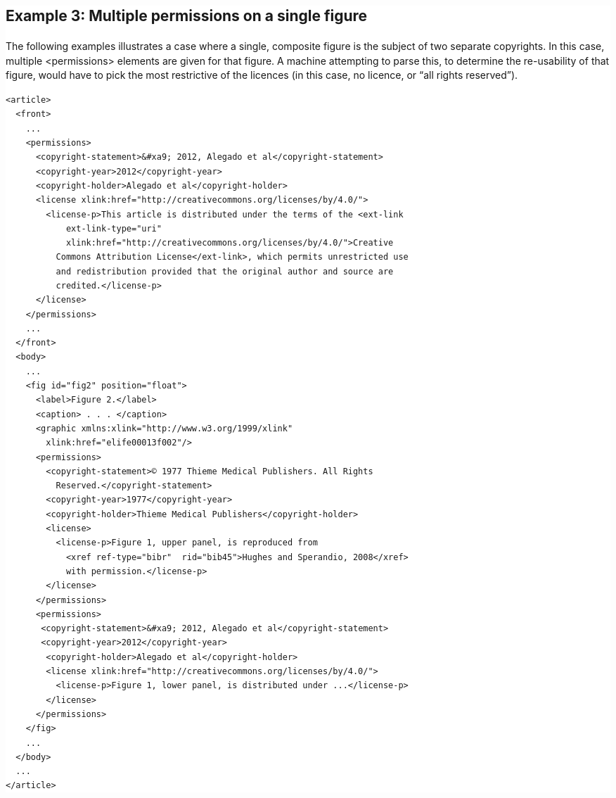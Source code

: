 
## Example 3: Multiple permissions on a single figure

The following examples illustrates a case where a single, composite figure is the subject of two separate copyrights. In this case, multiple \<permissions> elements are given for that figure. A machine attempting to parse this, to determine the re-usability of that figure, would have to pick the most restrictive of the licences (in this case, no licence, or “all rights reserved”).

```markup
<article>
  <front>
    ...
    <permissions>
      <copyright-statement>&#xa9; 2012, Alegado et al</copyright-statement>
      <copyright-year>2012</copyright-year>
      <copyright-holder>Alegado et al</copyright-holder>
      <license xlink:href="http://creativecommons.org/licenses/by/4.0/">
        <license-p>This article is distributed under the terms of the <ext-link
            ext-link-type="uri"
            xlink:href="http://creativecommons.org/licenses/by/4.0/">Creative
          Commons Attribution License</ext-link>, which permits unrestricted use
          and redistribution provided that the original author and source are
          credited.</license-p>
      </license>
    </permissions>
    ...
  </front>
  <body>
    ...
    <fig id="fig2" position="float">
      <label>Figure 2.</label>
      <caption> . . . </caption>
      <graphic xmlns:xlink="http://www.w3.org/1999/xlink" 
        xlink:href="elife00013f002"/>
      <permissions>
        <copyright-statement>© 1977 Thieme Medical Publishers. All Rights
          Reserved.</copyright-statement>
        <copyright-year>1977</copyright-year>
        <copyright-holder>Thieme Medical Publishers</copyright-holder>
        <license>
          <license-p>Figure 1, upper panel, is reproduced from
            <xref ref-type="bibr"  rid="bib45">Hughes and Sperandio, 2008</xref>
            with permission.</license-p>
        </license>
      </permissions>
      <permissions>
       <copyright-statement>&#xa9; 2012, Alegado et al</copyright-statement>
       <copyright-year>2012</copyright-year>
        <copyright-holder>Alegado et al</copyright-holder>
        <license xlink:href="http://creativecommons.org/licenses/by/4.0/">
          <license-p>Figure 1, lower panel, is distributed under ...</license-p>
        </license>
      </permissions>
    </fig>
    ...
  </body>
  ...
</article>
```
